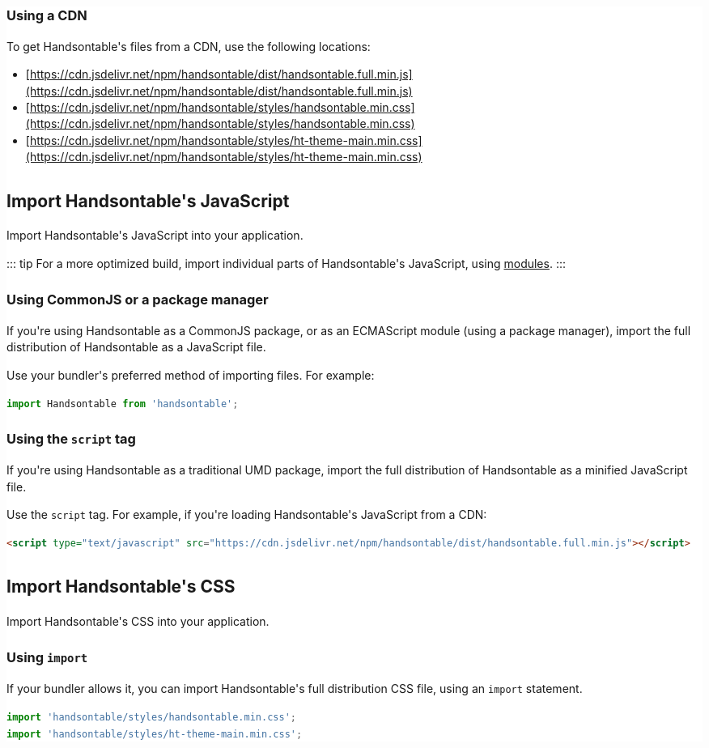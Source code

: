 ### Using a CDN

To get Handsontable's files from a CDN, use the following locations:

- [https://cdn.jsdelivr.net/npm/handsontable/dist/handsontable.full.min.js](https://cdn.jsdelivr.net/npm/handsontable/dist/handsontable.full.min.js)
- [https://cdn.jsdelivr.net/npm/handsontable/styles/handsontable.min.css](https://cdn.jsdelivr.net/npm/handsontable/styles/handsontable.min.css)
- [https://cdn.jsdelivr.net/npm/handsontable/styles/ht-theme-main.min.css](https://cdn.jsdelivr.net/npm/handsontable/styles/ht-theme-main.min.css)

## Import Handsontable's JavaScript

Import Handsontable's JavaScript into your application.

::: tip
For a more optimized build, import individual parts of Handsontable's JavaScript, using [modules](@/guides/tools-and-building/modules/modules.md).
:::

### Using CommonJS or a package manager

If you're using Handsontable as a CommonJS package, or as an ECMAScript module (using a package manager), import the full distribution of Handsontable as a JavaScript file.

Use your bundler's preferred method of importing files. For example:

```js
import Handsontable from 'handsontable';
```

### Using the `script` tag

If you're using Handsontable as a traditional UMD package, import the full distribution of Handsontable as a minified JavaScript file.

Use the `script` tag. For example, if you're loading Handsontable's JavaScript from a CDN:

```html
<script type="text/javascript" src="https://cdn.jsdelivr.net/npm/handsontable/dist/handsontable.full.min.js"></script>
```

## Import Handsontable's CSS

Import Handsontable's CSS into your application.

### Using `import`

If your bundler allows it, you can import Handsontable's full distribution CSS file, using an `import` statement.

```js
import 'handsontable/styles/handsontable.min.css';
import 'handsontable/styles/ht-theme-main.min.css';
```
